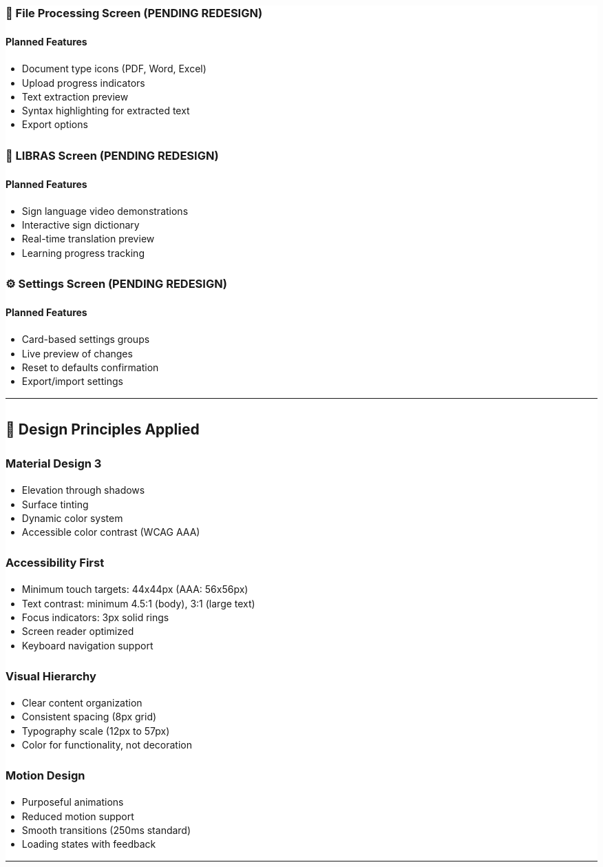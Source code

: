 ### 📁 File Processing Screen (PENDING REDESIGN)

#### Planned Features
- Document type icons (PDF, Word, Excel)
- Upload progress indicators
- Text extraction preview
- Syntax highlighting for extracted text
- Export options

### 🤚 LIBRAS Screen (PENDING REDESIGN)

#### Planned Features
- Sign language video demonstrations
- Interactive sign dictionary
- Real-time translation preview
- Learning progress tracking

### ⚙️ Settings Screen (PENDING REDESIGN)

#### Planned Features
- Card-based settings groups
- Live preview of changes
- Reset to defaults confirmation
- Export/import settings

---

## 🎯 Design Principles Applied

### Material Design 3
- Elevation through shadows
- Surface tinting
- Dynamic color system
- Accessible color contrast (WCAG AAA)

### Accessibility First
- Minimum touch targets: 44x44px (AAA: 56x56px)
- Text contrast: minimum 4.5:1 (body), 3:1 (large text)
- Focus indicators: 3px solid rings
- Screen reader optimized
- Keyboard navigation support

### Visual Hierarchy
- Clear content organization
- Consistent spacing (8px grid)
- Typography scale (12px to 57px)
- Color for functionality, not decoration

### Motion Design
- Purposeful animations
- Reduced motion support
- Smooth transitions (250ms standard)
- Loading states with feedback

---
